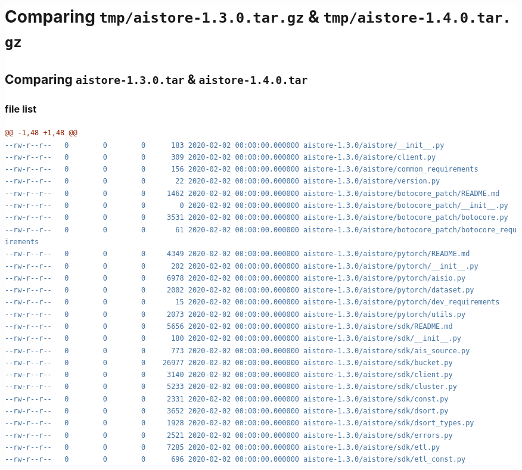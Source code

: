 # Comparing `tmp/aistore-1.3.0.tar.gz` & `tmp/aistore-1.4.0.tar.gz`

## Comparing `aistore-1.3.0.tar` & `aistore-1.4.0.tar`

### file list

```diff
@@ -1,48 +1,48 @@
--rw-r--r--   0        0        0      183 2020-02-02 00:00:00.000000 aistore-1.3.0/aistore/__init__.py
--rw-r--r--   0        0        0      309 2020-02-02 00:00:00.000000 aistore-1.3.0/aistore/client.py
--rw-r--r--   0        0        0      156 2020-02-02 00:00:00.000000 aistore-1.3.0/aistore/common_requirements
--rw-r--r--   0        0        0       22 2020-02-02 00:00:00.000000 aistore-1.3.0/aistore/version.py
--rw-r--r--   0        0        0     1462 2020-02-02 00:00:00.000000 aistore-1.3.0/aistore/botocore_patch/README.md
--rw-r--r--   0        0        0        0 2020-02-02 00:00:00.000000 aistore-1.3.0/aistore/botocore_patch/__init__.py
--rw-r--r--   0        0        0     3531 2020-02-02 00:00:00.000000 aistore-1.3.0/aistore/botocore_patch/botocore.py
--rw-r--r--   0        0        0       61 2020-02-02 00:00:00.000000 aistore-1.3.0/aistore/botocore_patch/botocore_requirements
--rw-r--r--   0        0        0     4349 2020-02-02 00:00:00.000000 aistore-1.3.0/aistore/pytorch/README.md
--rw-r--r--   0        0        0      202 2020-02-02 00:00:00.000000 aistore-1.3.0/aistore/pytorch/__init__.py
--rw-r--r--   0        0        0     6978 2020-02-02 00:00:00.000000 aistore-1.3.0/aistore/pytorch/aisio.py
--rw-r--r--   0        0        0     2002 2020-02-02 00:00:00.000000 aistore-1.3.0/aistore/pytorch/dataset.py
--rw-r--r--   0        0        0       15 2020-02-02 00:00:00.000000 aistore-1.3.0/aistore/pytorch/dev_requirements
--rw-r--r--   0        0        0     2073 2020-02-02 00:00:00.000000 aistore-1.3.0/aistore/pytorch/utils.py
--rw-r--r--   0        0        0     5656 2020-02-02 00:00:00.000000 aistore-1.3.0/aistore/sdk/README.md
--rw-r--r--   0        0        0      180 2020-02-02 00:00:00.000000 aistore-1.3.0/aistore/sdk/__init__.py
--rw-r--r--   0        0        0      773 2020-02-02 00:00:00.000000 aistore-1.3.0/aistore/sdk/ais_source.py
--rw-r--r--   0        0        0    26977 2020-02-02 00:00:00.000000 aistore-1.3.0/aistore/sdk/bucket.py
--rw-r--r--   0        0        0     3140 2020-02-02 00:00:00.000000 aistore-1.3.0/aistore/sdk/client.py
--rw-r--r--   0        0        0     5233 2020-02-02 00:00:00.000000 aistore-1.3.0/aistore/sdk/cluster.py
--rw-r--r--   0        0        0     2331 2020-02-02 00:00:00.000000 aistore-1.3.0/aistore/sdk/const.py
--rw-r--r--   0        0        0     3652 2020-02-02 00:00:00.000000 aistore-1.3.0/aistore/sdk/dsort.py
--rw-r--r--   0        0        0     1928 2020-02-02 00:00:00.000000 aistore-1.3.0/aistore/sdk/dsort_types.py
--rw-r--r--   0        0        0     2521 2020-02-02 00:00:00.000000 aistore-1.3.0/aistore/sdk/errors.py
--rw-r--r--   0        0        0     7285 2020-02-02 00:00:00.000000 aistore-1.3.0/aistore/sdk/etl.py
--rw-r--r--   0        0        0      696 2020-02-02 00:00:00.000000 aistore-1.3.0/aistore/sdk/etl_const.py
```